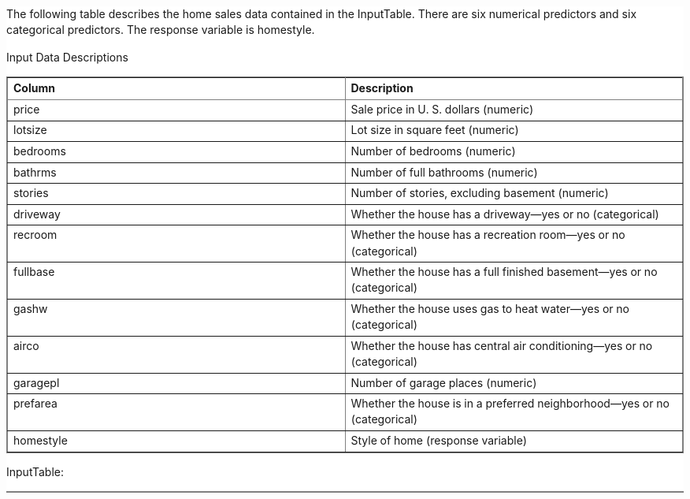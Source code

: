 <p class="p">The following table describes the home sales data contained in the InputTable. There are six numerical predictors and six categorical predictors. The response variable is homestyle.</p><div class="tablenoborder"><table cellpadding="4" cellspacing="0" summary="" id="hfs1506112950809__table_qy5_g5n_n2b" class="table" frame="border" border="1" rules="all"><div class="caption"><span>Input Data Descriptions</span></div><colgroup span="1"><col style="width:50%" span="1"></col><col style="width:50%" span="1"></col></colgroup><thead class="thead" style="text-align:left;"><tr class="row"><th class="entry cellrowborder" style="vertical-align:top;" id="d239389e803" rowspan="1" colspan="1">Column</th><th class="entry cellrowborder" style="vertical-align:top;" id="d239389e805" rowspan="1" colspan="1">Description</th></tr></thead><tbody class="tbody"><tr class="row"><td class="entry cellrowborder" style="vertical-align:top;" headers="d239389e803" rowspan="1" colspan="1">price</td><td class="entry cellrowborder" style="vertical-align:top;" headers="d239389e805" rowspan="1" colspan="1">Sale price in U. S. dollars (numeric)</td></tr><tr class="row"><td class="entry cellrowborder" style="vertical-align:top;" headers="d239389e803" rowspan="1" colspan="1">lotsize</td><td class="entry cellrowborder" style="vertical-align:top;" headers="d239389e805" rowspan="1" colspan="1">Lot size in square feet (numeric)</td></tr><tr class="row"><td class="entry cellrowborder" style="vertical-align:top;" headers="d239389e803" rowspan="1" colspan="1">bedrooms</td><td class="entry cellrowborder" style="vertical-align:top;" headers="d239389e805" rowspan="1" colspan="1">Number of bedrooms (numeric)</td></tr><tr class="row"><td class="entry cellrowborder" style="vertical-align:top;" headers="d239389e803" rowspan="1" colspan="1">bathrms</td><td class="entry cellrowborder" style="vertical-align:top;" headers="d239389e805" rowspan="1" colspan="1">Number of full bathrooms (numeric)</td></tr><tr class="row"><td class="entry cellrowborder" style="vertical-align:top;" headers="d239389e803" rowspan="1" colspan="1">stories</td><td class="entry cellrowborder" style="vertical-align:top;" headers="d239389e805" rowspan="1" colspan="1">Number of stories, excluding basement (numeric)</td></tr><tr class="row"><td class="entry cellrowborder" style="vertical-align:top;" headers="d239389e803" rowspan="1" colspan="1">driveway</td><td class="entry cellrowborder" style="vertical-align:top;" headers="d239389e805" rowspan="1" colspan="1">Whether the house has a driveway—yes or no (categorical)</td></tr><tr class="row"><td class="entry cellrowborder" style="vertical-align:top;" headers="d239389e803" rowspan="1" colspan="1">recroom</td><td class="entry cellrowborder" style="vertical-align:top;" headers="d239389e805" rowspan="1" colspan="1">Whether the house has a recreation room—yes or no (categorical)</td></tr><tr class="row"><td class="entry cellrowborder" style="vertical-align:top;" headers="d239389e803" rowspan="1" colspan="1">fullbase</td><td class="entry cellrowborder" style="vertical-align:top;" headers="d239389e805" rowspan="1" colspan="1">Whether the house has a full finished basement—yes or no (categorical)</td></tr><tr class="row"><td class="entry cellrowborder" style="vertical-align:top;" headers="d239389e803" rowspan="1" colspan="1">gashw</td><td class="entry cellrowborder" style="vertical-align:top;" headers="d239389e805" rowspan="1" colspan="1">Whether the house uses gas to heat water—yes or no (categorical)</td></tr><tr class="row"><td class="entry cellrowborder" style="vertical-align:top;" headers="d239389e803" rowspan="1" colspan="1">airco</td><td class="entry cellrowborder" style="vertical-align:top;" headers="d239389e805" rowspan="1" colspan="1">Whether the house has central air conditioning—yes or no (categorical)</td></tr><tr class="row"><td class="entry cellrowborder" style="vertical-align:top;" headers="d239389e803" rowspan="1" colspan="1">garagepl</td><td class="entry cellrowborder" style="vertical-align:top;" headers="d239389e805" rowspan="1" colspan="1">Number of garage places (numeric)</td></tr><tr class="row"><td class="entry cellrowborder" style="vertical-align:top;" headers="d239389e803" rowspan="1" colspan="1">prefarea</td><td class="entry cellrowborder" style="vertical-align:top;" headers="d239389e805" rowspan="1" colspan="1">Whether the house is in a preferred neighborhood—yes or no (categorical)</td></tr><tr class="row"><td class="entry cellrowborder" style="vertical-align:top;" headers="d239389e803" rowspan="1" colspan="1">homestyle</td><td class="entry cellrowborder" style="vertical-align:top;" headers="d239389e805" rowspan="1" colspan="1">Style of home (response variable)</td></tr></tbody></table></div><div class="tablenoborder"><table cellpadding="4" cellspacing="0" summary="" id="hfs1506112950809__table_avw_45n_n2b" class="table" frame="border" border="1" rules="all"><div class="caption"><span>InputTable: